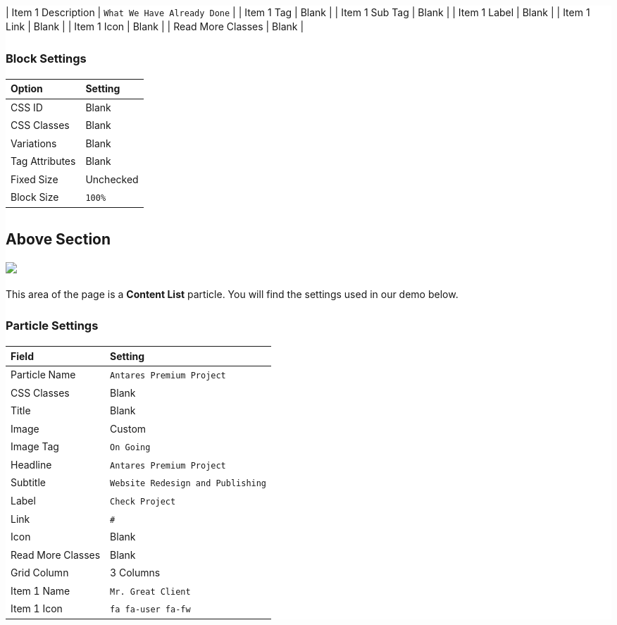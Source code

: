 | Item 1 Description    | `What We Have Already Done`          |
| Item 1 Tag            | Blank                                |
| Item 1 Sub Tag        | Blank                                |
| Item 1 Label          | Blank                                |
| Item 1 Link           | Blank                                |
| Item 1 Icon           | Blank                                |
| Read More Classes     | Blank                                |

### Block Settings

| Option         | Setting     |
| :----------    | :---------- |
| CSS ID         | Blank       |
| CSS Classes    | Blank       |
| Variations     | Blank       |
| Tag Attributes | Blank       |
| Fixed Size     | Unchecked   |
| Block Size     | `100%`      |

## Above Section

![](assets/page_portfolio_2.png)

This area of the page is a **Content List** particle. You will find the settings used in our demo below.

### Particle Settings

| Field             | Setting                           |
| :-----            | :-----                            |
| Particle Name     | `Antares Premium Project`           |
| CSS Classes       | Blank                             |
| Title             | Blank                             |
| Image             | Custom                            |
| Image Tag         | `On Going`                        |
| Headline          | `Antares Premium Project`           |
| Subtitle          | `Website Redesign and Publishing` |
| Label             | `Check Project`                   |
| Link              | `#`                               |
| Icon              | Blank                             |
| Read More Classes | Blank                             |
| Grid Column       | 3 Columns                         |
| Item 1 Name       | `Mr. Great Client`                |
| Item 1 Icon       | `fa fa-user fa-fw`                |
